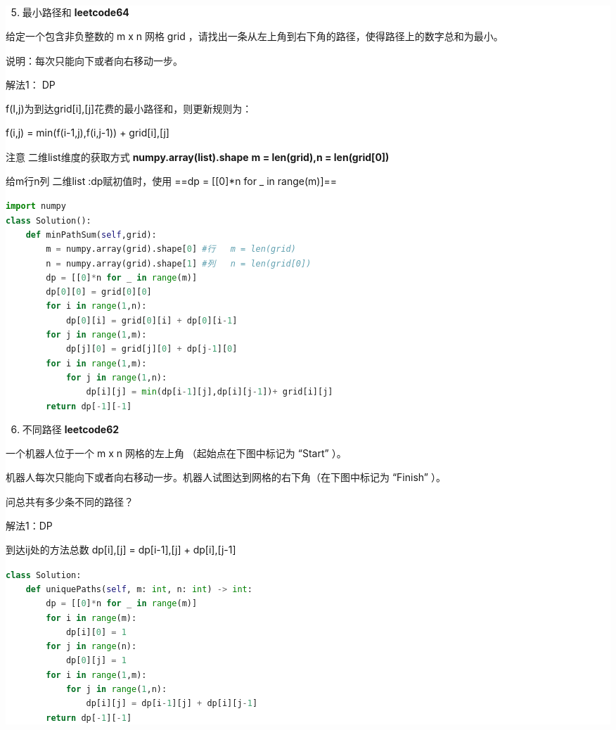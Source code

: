 5. 最小路径和 **leetcode64**

给定一个包含非负整数的 m x n 网格 grid ，请找出一条从左上角到右下角的路径，使得路径上的数字总和为最小。

说明：每次只能向下或者向右移动一步。

解法1： DP

f(I,j)为到达grid[i],[j]花费的最小路径和，则更新规则为：

f(i,j) = min(f(i-1,j),f(i,j-1)) + grid[i],[j]

注意 二维list维度的获取方式  **numpy.array(list).shape**             **m = len(grid),n = len(grid[0])**

给m行n列 二维list :dp赋初值时，使用       ==dp = [[0]*n for _ in range(m)]==

```python
import numpy
class Solution():
    def minPathSum(self,grid):
        m = numpy.array(grid).shape[0] #行   m = len(grid)
        n = numpy.array(grid).shape[1] #列   n = len(grid[0])
        dp = [[0]*n for _ in range(m)]
        dp[0][0] = grid[0][0]
        for i in range(1,n):
            dp[0][i] = grid[0][i] + dp[0][i-1]
        for j in range(1,m):
            dp[j][0] = grid[j][0] + dp[j-1][0]
        for i in range(1,m):
            for j in range(1,n):
                dp[i][j] = min(dp[i-1][j],dp[i][j-1])+ grid[i][j]        
        return dp[-1][-1]
```

6. 不同路径 **leetcode62**

一个机器人位于一个 m x n 网格的左上角 （起始点在下图中标记为 “Start” ）。

机器人每次只能向下或者向右移动一步。机器人试图达到网格的右下角（在下图中标记为 “Finish” ）。

问总共有多少条不同的路径？

解法1：DP

到达ij处的方法总数 dp[i],[j] = dp[i-1],[j] + dp[i],[j-1]

```python
class Solution:
    def uniquePaths(self, m: int, n: int) -> int:
        dp = [[0]*n for _ in range(m)]
        for i in range(m):
            dp[i][0] = 1
        for j in range(n):
            dp[0][j] = 1
        for i in range(1,m):
            for j in range(1,n):
                dp[i][j] = dp[i-1][j] + dp[i][j-1]
        return dp[-1][-1]
```
